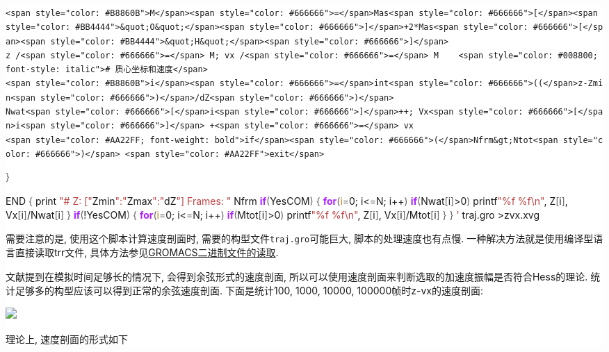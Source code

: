 	<span style="color: #B8860B">M</span><span style="color: #666666">=</span>Mas<span style="color: #666666">[</span><span style="color: #BB4444">&quot;O&quot;</span><span style="color: #666666">]</span>+2*Mas<span style="color: #666666">[</span><span style="color: #BB4444">&quot;H&quot;</span><span style="color: #666666">]</span>
	z /<span style="color: #666666">=</span> M; vx /<span style="color: #666666">=</span> M    <span style="color: #008800; font-style: italic"># 质心坐标和速度</span>
	<span style="color: #B8860B">i</span><span style="color: #666666">=</span>int<span style="color: #666666">((</span>z-Zmin<span style="color: #666666">)</span>/dZ<span style="color: #666666">)</span>
	Nwat<span style="color: #666666">[</span>i<span style="color: #666666">]</span>++; Vx<span style="color: #666666">[</span>i<span style="color: #666666">]</span> +<span style="color: #666666">=</span> vx
	<span style="color: #AA22FF; font-weight: bold">if</span><span style="color: #666666">(</span>Nfrm&gt;Ntot<span style="color: #666666">)</span> <span style="color: #AA22FF">exit</span>
<span style="color: #666666">}</span>

END <span style="color: #666666">{</span>
	print <span style="color: #BB4444">&quot;# Z: [&quot;</span>Zmin<span style="color: #BB4444">&quot;:&quot;</span>Zmax<span style="color: #BB4444">&quot;:&quot;</span>dZ<span style="color: #BB4444">&quot;]    Frames: &quot;</span> Nfrm
	<span style="color: #AA22FF; font-weight: bold">if</span><span style="color: #666666">(</span>YesCOM<span style="color: #666666">)</span>  <span style="color: #666666">{</span> <span style="color: #AA22FF; font-weight: bold">for</span><span style="color: #666666">(</span><span style="color: #B8860B">i</span><span style="color: #666666">=</span>0; i&lt;<span style="color: #666666">=</span>N; i++<span style="color: #666666">)</span> <span style="color: #AA22FF; font-weight: bold">if</span><span style="color: #666666">(</span>Nwat<span style="color: #666666">[</span>i<span style="color: #666666">]</span>&gt;0<span style="color: #666666">)</span> printf<span style="color: #BB4444">&quot;%f %f\n&quot;</span>, Z<span style="color: #666666">[</span>i<span style="color: #666666">]</span>, Vx<span style="color: #666666">[</span>i<span style="color: #666666">]</span>/Nwat<span style="color: #666666">[</span>i<span style="color: #666666">]</span> <span style="color: #666666">}</span>
	<span style="color: #AA22FF; font-weight: bold">if</span><span style="color: #666666">(</span>!YesCOM<span style="color: #666666">)</span> <span style="color: #666666">{</span> <span style="color: #AA22FF; font-weight: bold">for</span><span style="color: #666666">(</span><span style="color: #B8860B">i</span><span style="color: #666666">=</span>0; i&lt;<span style="color: #666666">=</span>N; i++<span style="color: #666666">)</span> <span style="color: #AA22FF; font-weight: bold">if</span><span style="color: #666666">(</span>Mtot<span style="color: #666666">[</span>i<span style="color: #666666">]</span>&gt;0<span style="color: #666666">)</span> printf<span style="color: #BB4444">&quot;%f %f\n&quot;</span>, Z<span style="color: #666666">[</span>i<span style="color: #666666">]</span>, Vx<span style="color: #666666">[</span>i<span style="color: #666666">]</span>/Mtot<span style="color: #666666">[</span>i<span style="color: #666666">]</span> <span style="color: #666666">}</span>
<span style="color: #666666">}</span>
<span style="color: #BB4444">&#39;</span> traj.gro &gt;zvx.xvg
</pre></div>
</td></tr></table>

需要注意的是, 使用这个脚本计算速度剖面时, 需要的构型文件`traj.gro`可能巨大, 脚本的处理速度也有点慢. 一种解决方法就是使用编译型语言直接读取trr文件, 具体方法参见[GROMACS二进制文件的读取]().

文献提到在模拟时间足够长的情况下, 会得到余弦形式的速度剖面, 所以可以使用速度剖面来判断选取的加速度振幅是否符合Hess的理论. 统计足够多的构型应该可以得到正常的余弦速度剖面. 下面是统计100, 1000, 10000, 100000帧时z-vx的速度剖面:

![](https://jerkwin.github.io/pic/2016/vis-frm.png)

理论上, 速度剖面的形式如下
